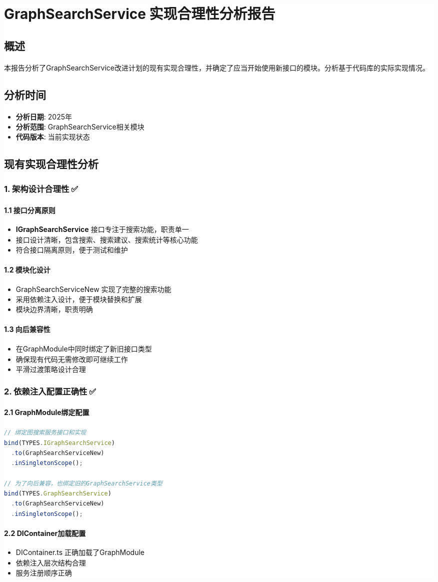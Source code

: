 # GraphSearchService 实现合理性分析报告

## 概述

本报告分析了GraphSearchService改进计划的现有实现合理性，并确定了应当开始使用新接口的模块。分析基于代码库的实际实现情况。

## 分析时间

- **分析日期**: 2025年
- **分析范围**: GraphSearchService相关模块
- **代码版本**: 当前实现状态

## 现有实现合理性分析

### 1. 架构设计合理性 ✅

#### 1.1 接口分离原则
- **IGraphSearchService** 接口专注于搜索功能，职责单一
- 接口设计清晰，包含搜索、搜索建议、搜索统计等核心功能
- 符合接口隔离原则，便于测试和维护

#### 1.2 模块化设计
- GraphSearchServiceNew 实现了完整的搜索功能
- 采用依赖注入设计，便于模块替换和扩展
- 模块边界清晰，职责明确

#### 1.3 向后兼容性
- 在GraphModule中同时绑定了新旧接口类型
- 确保现有代码无需修改即可继续工作
- 平滑过渡策略设计合理

### 2. 依赖注入配置正确性 ✅

#### 2.1 GraphModule绑定配置
```typescript
// 绑定图搜索服务接口和实现
bind(TYPES.IGraphSearchService)
  .to(GraphSearchServiceNew)
  .inSingletonScope();

// 为了向后兼容，也绑定旧的GraphSearchService类型
bind(TYPES.GraphSearchService)
  .to(GraphSearchServiceNew)
  .inSingletonScope();
```

#### 2.2 DIContainer加载配置
- DIContainer.ts 正确加载了GraphModule
- 依赖注入层次结构合理
- 服务注册顺序正确

